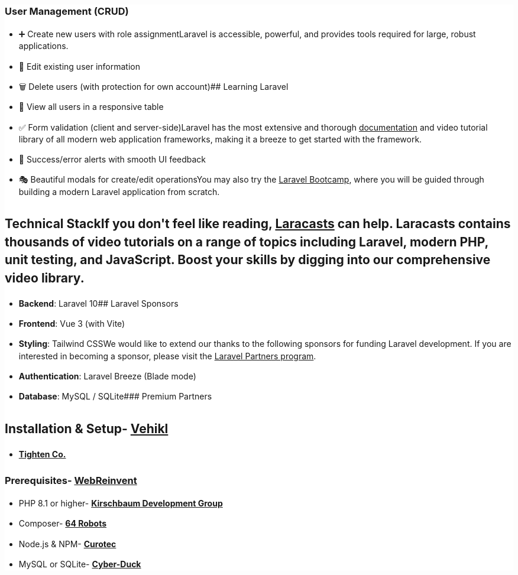 ### User Management (CRUD)

- ➕ Create new users with role assignmentLaravel is accessible, powerful, and provides tools required for large, robust applications.

- 📝 Edit existing user information

- 🗑️ Delete users (with protection for own account)## Learning Laravel

- 👥 View all users in a responsive table

- ✅ Form validation (client and server-side)Laravel has the most extensive and thorough [documentation](https://laravel.com/docs) and video tutorial library of all modern web application frameworks, making it a breeze to get started with the framework.

- 🔔 Success/error alerts with smooth UI feedback

- 🎭 Beautiful modals for create/edit operationsYou may also try the [Laravel Bootcamp](https://bootcamp.laravel.com), where you will be guided through building a modern Laravel application from scratch.



## Technical StackIf you don't feel like reading, [Laracasts](https://laracasts.com) can help. Laracasts contains thousands of video tutorials on a range of topics including Laravel, modern PHP, unit testing, and JavaScript. Boost your skills by digging into our comprehensive video library.



- **Backend**: Laravel 10## Laravel Sponsors

- **Frontend**: Vue 3 (with Vite)

- **Styling**: Tailwind CSSWe would like to extend our thanks to the following sponsors for funding Laravel development. If you are interested in becoming a sponsor, please visit the [Laravel Partners program](https://partners.laravel.com).

- **Authentication**: Laravel Breeze (Blade mode)

- **Database**: MySQL / SQLite### Premium Partners



## Installation & Setup- **[Vehikl](https://vehikl.com/)**

- **[Tighten Co.](https://tighten.co)**

### Prerequisites- **[WebReinvent](https://webreinvent.com/)**

- PHP 8.1 or higher- **[Kirschbaum Development Group](https://kirschbaumdevelopment.com)**

- Composer- **[64 Robots](https://64robots.com)**

- Node.js & NPM- **[Curotec](https://www.curotec.com/services/technologies/laravel/)**

- MySQL or SQLite- **[Cyber-Duck](https://cyber-duck.co.uk)**
